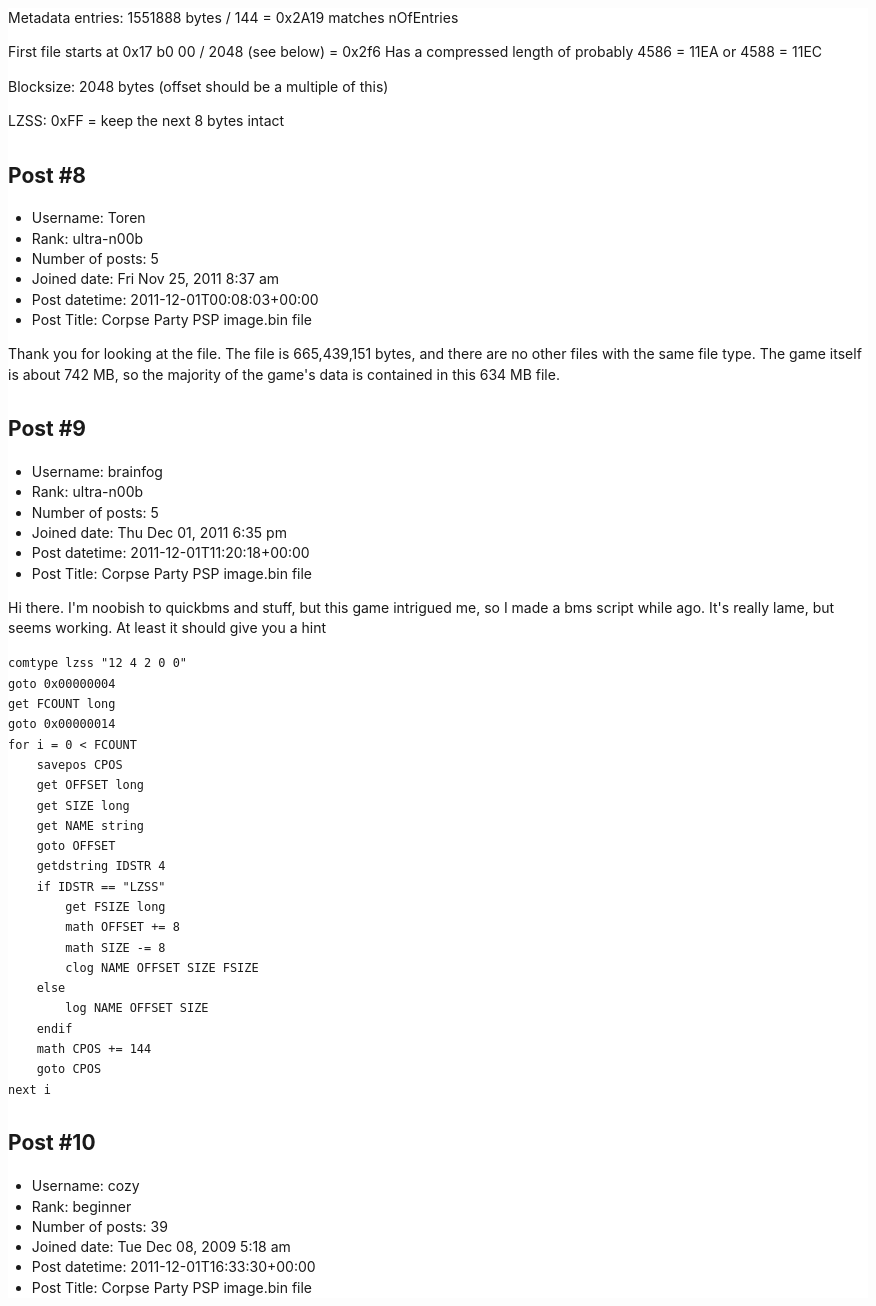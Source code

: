 Metadata entries: 1551888 bytes / 144 = 0x2A19 matches nOfEntries

First file starts at 0x17 b0 00 / 2048 (see below) = 0x2f6
Has a compressed length of probably 4586 = 11EA or 4588 = 11EC

Blocksize: 2048 bytes (offset should be a multiple of this)

LZSS:
0xFF = keep the next 8 bytes intact
## Post #8
- Username: Toren
- Rank: ultra-n00b
- Number of posts: 5
- Joined date: Fri Nov 25, 2011 8:37 am
- Post datetime: 2011-12-01T00:08:03+00:00
- Post Title: Corpse Party PSP image.bin file

Thank you for looking at the file. The file is 665,439,151 bytes, and there are no other files with the same file type. The game itself is about 742 MB, so the majority of the game's data is contained in this 634 MB file.
## Post #9
- Username: brainfog
- Rank: ultra-n00b
- Number of posts: 5
- Joined date: Thu Dec 01, 2011 6:35 pm
- Post datetime: 2011-12-01T11:20:18+00:00
- Post Title: Corpse Party PSP image.bin file

Hi there. I'm noobish to quickbms and stuff, but this game intrigued me, so I made a bms script while ago. It's really lame, but seems working. At least it should give you a hint

```
comtype lzss "12 4 2 0 0"
goto 0x00000004
get FCOUNT long
goto 0x00000014
for i = 0 < FCOUNT
	savepos CPOS
	get OFFSET long
	get SIZE long
	get NAME string
	goto OFFSET
	getdstring IDSTR 4
	if IDSTR == "LZSS"
		get FSIZE long
		math OFFSET += 8
		math SIZE -= 8
		clog NAME OFFSET SIZE FSIZE
	else
		log NAME OFFSET SIZE
	endif
	math CPOS += 144
	goto CPOS
next i
```
## Post #10
- Username: cozy
- Rank: beginner
- Number of posts: 39
- Joined date: Tue Dec 08, 2009 5:18 am
- Post datetime: 2011-12-01T16:33:30+00:00
- Post Title: Corpse Party PSP image.bin file
